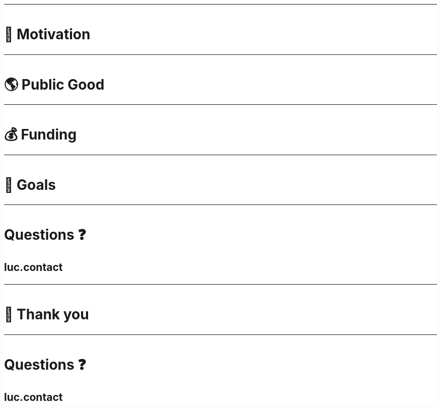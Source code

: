 

---

# 📢 Motivation



---

# 🌎 Public Good



---

# 💰 Funding



---

# 🥅 Goals



---

<h1 v-click>Questions ❓</h1>
<h2 v-click class="text-blue-500">luc.contact</h2>



---

<h1>🙏 Thank you</h1>



---

<h1>Questions ❓</h1>
<h2 class="text-blue-500">luc.contact</h2>


